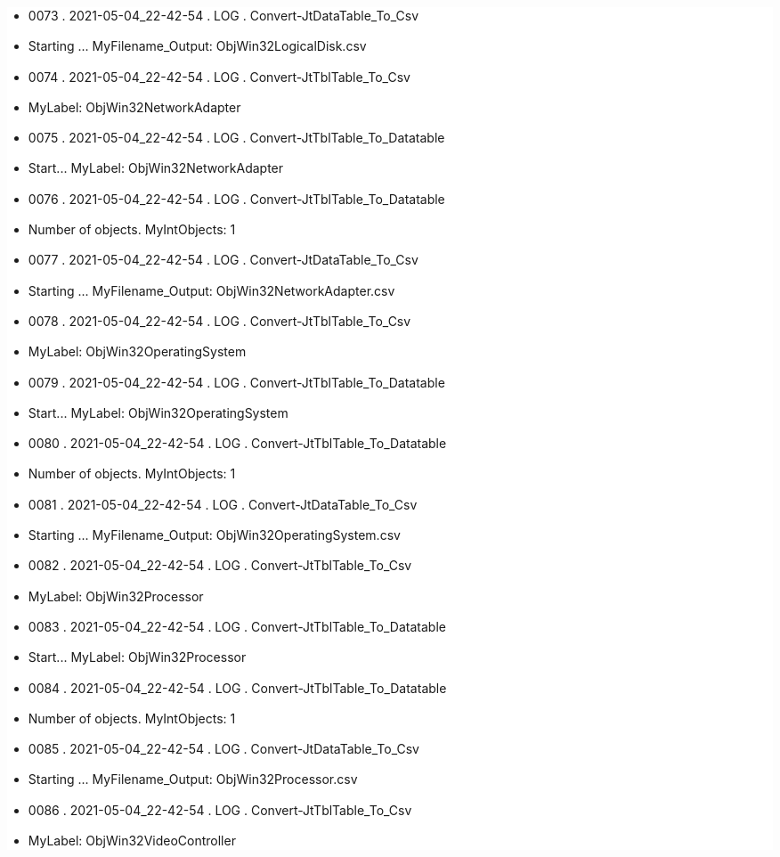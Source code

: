  
 
* 0073  .  2021-05-04_22-42-54  .  LOG  .  Convert-JtDataTable_To_Csv
* Starting ... MyFilename_Output: ObjWin32LogicalDisk.csv
 
 
 
* 0074  .  2021-05-04_22-42-54  .  LOG  .  Convert-JtTblTable_To_Csv
* MyLabel: ObjWin32NetworkAdapter
 
 
 
* 0075  .  2021-05-04_22-42-54  .  LOG  .  Convert-JtTblTable_To_Datatable
* Start... MyLabel: ObjWin32NetworkAdapter
 
 
 
* 0076  .  2021-05-04_22-42-54  .  LOG  .  Convert-JtTblTable_To_Datatable
* Number of objects. MyIntObjects: 1
 
 
 
* 0077  .  2021-05-04_22-42-54  .  LOG  .  Convert-JtDataTable_To_Csv
* Starting ... MyFilename_Output: ObjWin32NetworkAdapter.csv
 
 
 
* 0078  .  2021-05-04_22-42-54  .  LOG  .  Convert-JtTblTable_To_Csv
* MyLabel: ObjWin32OperatingSystem
 
 
 
* 0079  .  2021-05-04_22-42-54  .  LOG  .  Convert-JtTblTable_To_Datatable
* Start... MyLabel: ObjWin32OperatingSystem
 
 
 
* 0080  .  2021-05-04_22-42-54  .  LOG  .  Convert-JtTblTable_To_Datatable
* Number of objects. MyIntObjects: 1
 
 
 
* 0081  .  2021-05-04_22-42-54  .  LOG  .  Convert-JtDataTable_To_Csv
* Starting ... MyFilename_Output: ObjWin32OperatingSystem.csv
 
 
 
* 0082  .  2021-05-04_22-42-54  .  LOG  .  Convert-JtTblTable_To_Csv
* MyLabel: ObjWin32Processor
 
 
 
* 0083  .  2021-05-04_22-42-54  .  LOG  .  Convert-JtTblTable_To_Datatable
* Start... MyLabel: ObjWin32Processor
 
 
 
* 0084  .  2021-05-04_22-42-54  .  LOG  .  Convert-JtTblTable_To_Datatable
* Number of objects. MyIntObjects: 1
 
 
 
* 0085  .  2021-05-04_22-42-54  .  LOG  .  Convert-JtDataTable_To_Csv
* Starting ... MyFilename_Output: ObjWin32Processor.csv
 
 
 
* 0086  .  2021-05-04_22-42-54  .  LOG  .  Convert-JtTblTable_To_Csv
* MyLabel: ObjWin32VideoController
 